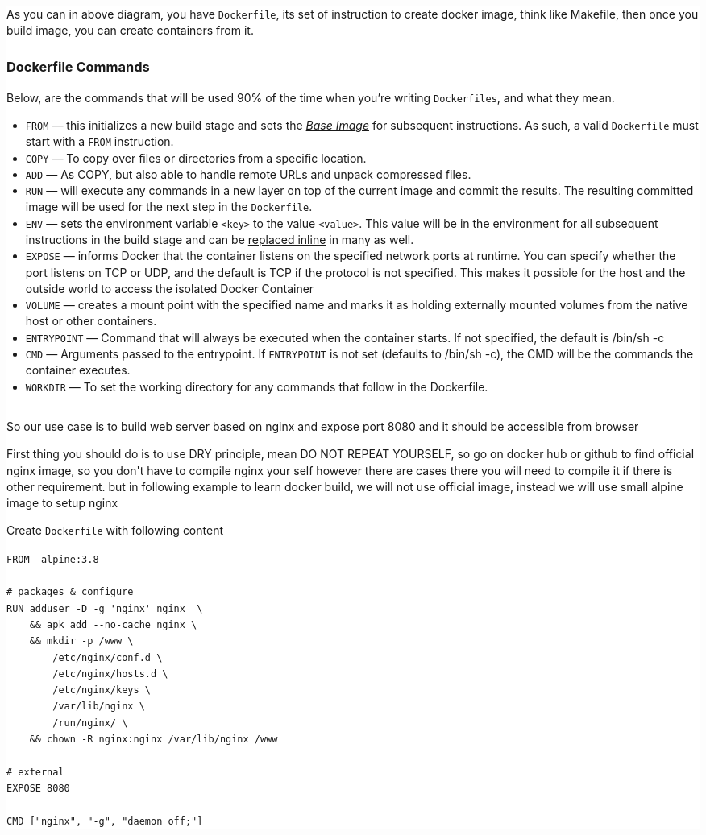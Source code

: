 As you can in above diagram, you have `Dockerfile`, its set of instruction to create docker image, think like Makefile, then once you build image, you can create containers from it.

### **Dockerfile Commands**

Below, are the commands that will be used 90% of the time when you’re writing `Dockerfiles`, and what they mean.

- `FROM` — this initializes a new build stage and sets the *[Base Image](https://docs.docker.com/engine/reference/glossary/#base-image)* for subsequent instructions. As such, a valid `Dockerfile` must start with a `FROM` instruction.
- `COPY` — To copy over files or directories from a specific location.
- `ADD` — As COPY, but also able to handle remote URLs and unpack compressed files.
- `RUN` — will execute any commands in a new layer on top of the current image and commit the results. The resulting committed image will be used for the next step in the `Dockerfile`.
- `ENV` — sets the environment variable `<key>` to the value `<value>`. This value will be in the environment for all subsequent instructions in the build stage and can be [replaced inline](https://docs.docker.com/engine/reference/builder/#environment-replacement) in many as well.
- `EXPOSE` — informs Docker that the container listens on the specified network ports at runtime. You can specify whether the port listens on TCP or UDP, and the default is TCP if the protocol is not specified. This makes it possible for the host and the outside world to access the isolated Docker Container
- `VOLUME` — creates a mount point with the specified name and marks it as holding externally mounted volumes from the native host or other containers.
- `ENTRYPOINT` — Command that will always be executed when the container starts. If not specified, the default is /bin/sh -c
- `CMD` — Arguments passed to the entrypoint. If `ENTRYPOINT` is not set (defaults to /bin/sh -c), the CMD will be the commands the container executes.
- `WORKDIR` — To set the working directory for any commands that follow in the Dockerfile.

---

So our use case is to build web server based on nginx and expose port 8080 and it should be accessible from browser

First thing you should do is to use DRY principle, mean DO NOT REPEAT YOURSELF, so go on docker hub or github to find official nginx image, so you don't have to compile nginx your self however there are cases there you will need to compile it if there is other requirement.  but in following example to learn docker build, we will not use official image, instead we will use small alpine image to setup nginx

Create `Dockerfile` with following content

```docker
FROM  alpine:3.8

# packages & configure
RUN adduser -D -g 'nginx' nginx  \
    && apk add --no-cache nginx \
    && mkdir -p /www \
        /etc/nginx/conf.d \
        /etc/nginx/hosts.d \
        /etc/nginx/keys \
        /var/lib/nginx \
        /run/nginx/ \
    && chown -R nginx:nginx /var/lib/nginx /www

# external
EXPOSE 8080

CMD ["nginx", "-g", "daemon off;"]
```
